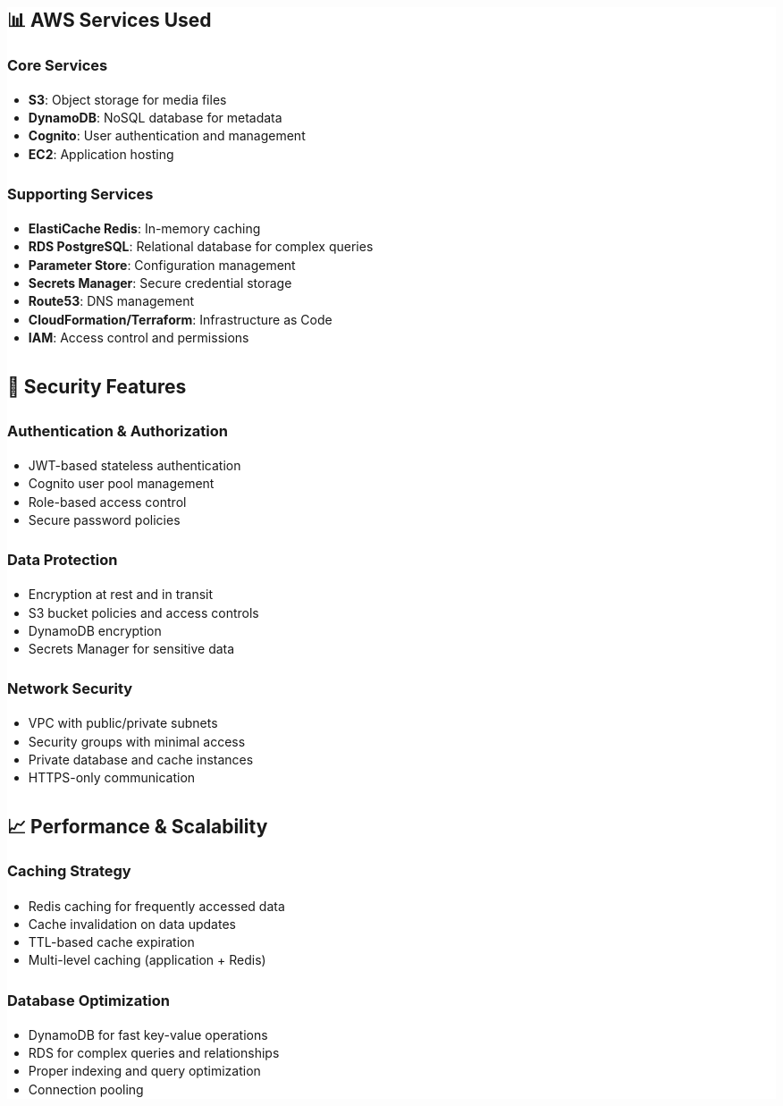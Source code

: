 ## 📊 AWS Services Used

### Core Services
- **S3**: Object storage for media files
- **DynamoDB**: NoSQL database for metadata
- **Cognito**: User authentication and management
- **EC2**: Application hosting

### Supporting Services
- **ElastiCache Redis**: In-memory caching
- **RDS PostgreSQL**: Relational database for complex queries
- **Parameter Store**: Configuration management
- **Secrets Manager**: Secure credential storage
- **Route53**: DNS management
- **CloudFormation/Terraform**: Infrastructure as Code
- **IAM**: Access control and permissions

## 🔐 Security Features

### Authentication & Authorization
- JWT-based stateless authentication
- Cognito user pool management
- Role-based access control
- Secure password policies

### Data Protection
- Encryption at rest and in transit
- S3 bucket policies and access controls
- DynamoDB encryption
- Secrets Manager for sensitive data

### Network Security
- VPC with public/private subnets
- Security groups with minimal access
- Private database and cache instances
- HTTPS-only communication

## 📈 Performance & Scalability

### Caching Strategy
- Redis caching for frequently accessed data
- Cache invalidation on data updates
- TTL-based cache expiration
- Multi-level caching (application + Redis)

### Database Optimization
- DynamoDB for fast key-value operations
- RDS for complex queries and relationships
- Proper indexing and query optimization
- Connection pooling

